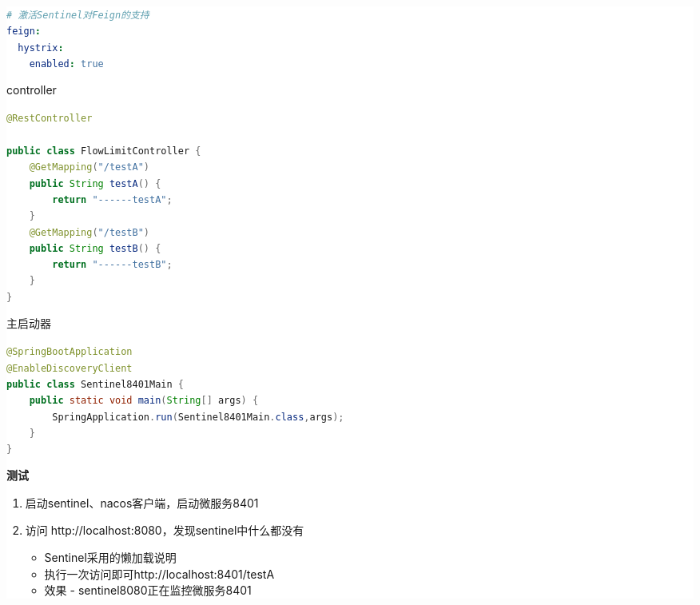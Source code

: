```yml
# 激活Sentinel对Feign的支持
feign:
  hystrix:
    enabled: true
```

controller

```java
@RestController

public class FlowLimitController {
    @GetMapping("/testA")
    public String testA() {
        return "------testA";
    }
    @GetMapping("/testB")
    public String testB() {        
        return "------testB";
    }
}
```

主启动器

```java
@SpringBootApplication
@EnableDiscoveryClient
public class Sentinel8401Main {
    public static void main(String[] args) {
        SpringApplication.run(Sentinel8401Main.class,args);
    }
}
```

**测试**

1. 启动sentinel、nacos客户端，启动微服务8401

2. 访问 http://localhost:8080，发现sentinel中什么都没有
   * Sentinel采用的懒加载说明
   * 执行一次访问即可http://localhost:8401/testA
   * 效果 - sentinel8080正在监控微服务8401

